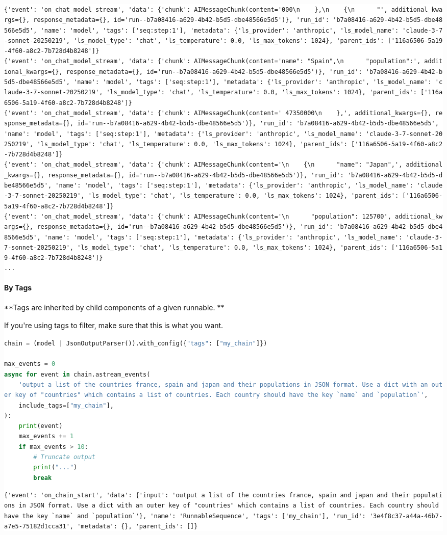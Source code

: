 ```output
{'event': 'on_chat_model_stream', 'data': {'chunk': AIMessageChunk(content='000\n    },\n    {\n      "', additional_kwargs={}, response_metadata={}, id='run--b7a08416-a629-4b42-b5d5-dbe48566e5d5')}, 'run_id': 'b7a08416-a629-4b42-b5d5-dbe48566e5d5', 'name': 'model', 'tags': ['seq:step:1'], 'metadata': {'ls_provider': 'anthropic', 'ls_model_name': 'claude-3-7-sonnet-20250219', 'ls_model_type': 'chat', 'ls_temperature': 0.0, 'ls_max_tokens': 1024}, 'parent_ids': ['116a6506-5a19-4f60-a8c2-7b728d4b8248']}
{'event': 'on_chat_model_stream', 'data': {'chunk': AIMessageChunk(content='name": "Spain",\n      "population":', additional_kwargs={}, response_metadata={}, id='run--b7a08416-a629-4b42-b5d5-dbe48566e5d5')}, 'run_id': 'b7a08416-a629-4b42-b5d5-dbe48566e5d5', 'name': 'model', 'tags': ['seq:step:1'], 'metadata': {'ls_provider': 'anthropic', 'ls_model_name': 'claude-3-7-sonnet-20250219', 'ls_model_type': 'chat', 'ls_temperature': 0.0, 'ls_max_tokens': 1024}, 'parent_ids': ['116a6506-5a19-4f60-a8c2-7b728d4b8248']}
{'event': 'on_chat_model_stream', 'data': {'chunk': AIMessageChunk(content=' 47350000\n    },', additional_kwargs={}, response_metadata={}, id='run--b7a08416-a629-4b42-b5d5-dbe48566e5d5')}, 'run_id': 'b7a08416-a629-4b42-b5d5-dbe48566e5d5', 'name': 'model', 'tags': ['seq:step:1'], 'metadata': {'ls_provider': 'anthropic', 'ls_model_name': 'claude-3-7-sonnet-20250219', 'ls_model_type': 'chat', 'ls_temperature': 0.0, 'ls_max_tokens': 1024}, 'parent_ids': ['116a6506-5a19-4f60-a8c2-7b728d4b8248']}
{'event': 'on_chat_model_stream', 'data': {'chunk': AIMessageChunk(content='\n    {\n      "name": "Japan",', additional_kwargs={}, response_metadata={}, id='run--b7a08416-a629-4b42-b5d5-dbe48566e5d5')}, 'run_id': 'b7a08416-a629-4b42-b5d5-dbe48566e5d5', 'name': 'model', 'tags': ['seq:step:1'], 'metadata': {'ls_provider': 'anthropic', 'ls_model_name': 'claude-3-7-sonnet-20250219', 'ls_model_type': 'chat', 'ls_temperature': 0.0, 'ls_max_tokens': 1024}, 'parent_ids': ['116a6506-5a19-4f60-a8c2-7b728d4b8248']}
{'event': 'on_chat_model_stream', 'data': {'chunk': AIMessageChunk(content='\n      "population": 125700', additional_kwargs={}, response_metadata={}, id='run--b7a08416-a629-4b42-b5d5-dbe48566e5d5')}, 'run_id': 'b7a08416-a629-4b42-b5d5-dbe48566e5d5', 'name': 'model', 'tags': ['seq:step:1'], 'metadata': {'ls_provider': 'anthropic', 'ls_model_name': 'claude-3-7-sonnet-20250219', 'ls_model_type': 'chat', 'ls_temperature': 0.0, 'ls_max_tokens': 1024}, 'parent_ids': ['116a6506-5a19-4f60-a8c2-7b728d4b8248']}
...
```
#### By Tags

<Warning>
**Tags are inherited by child components of a given runnable. **


If you're using tags to filter, make sure that this is what you want.
</Warning>


```python
chain = (model | JsonOutputParser()).with_config({"tags": ["my_chain"]})

max_events = 0
async for event in chain.astream_events(
    'output a list of the countries france, spain and japan and their populations in JSON format. Use a dict with an outer key of "countries" which contains a list of countries. Each country should have the key `name` and `population`',
    include_tags=["my_chain"],
):
    print(event)
    max_events += 1
    if max_events > 10:
        # Truncate output
        print("...")
        break
```
```output
{'event': 'on_chain_start', 'data': {'input': 'output a list of the countries france, spain and japan and their populations in JSON format. Use a dict with an outer key of "countries" which contains a list of countries. Each country should have the key `name` and `population`'}, 'name': 'RunnableSequence', 'tags': ['my_chain'], 'run_id': '3e4f8c37-a44a-46b7-a7e5-75182d1cca31', 'metadata': {}, 'parent_ids': []}
```